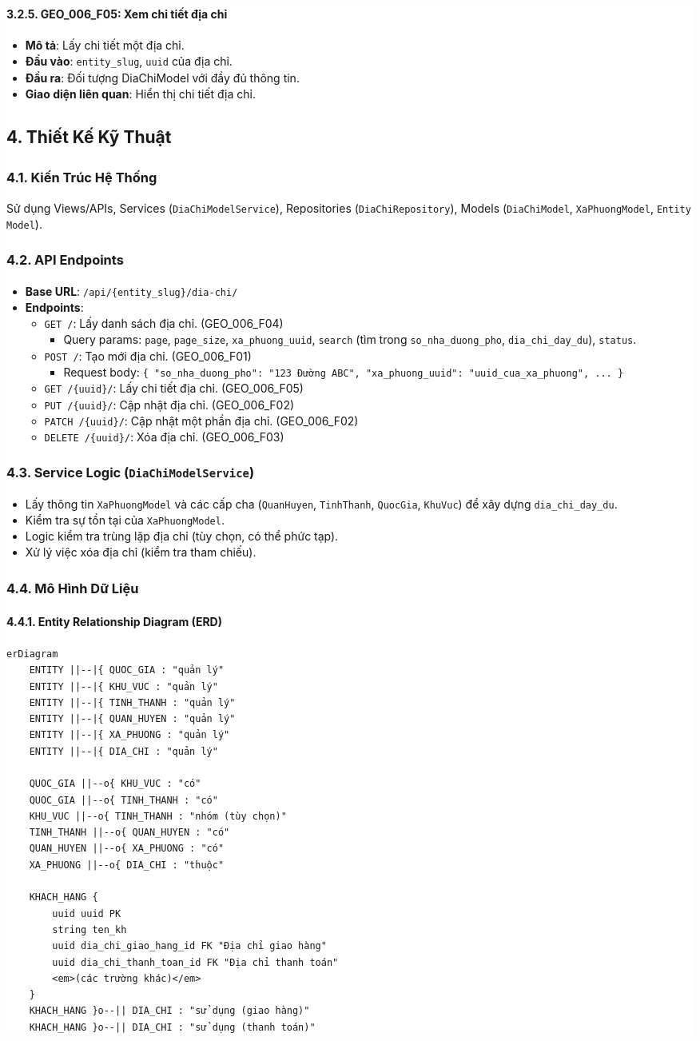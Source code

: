 #### 3.2.5. GEO_006_F05: Xem chi tiết địa chỉ
- **Mô tả**: Lấy chi tiết một địa chỉ.
- **Đầu vào**: `entity_slug`, `uuid` của địa chỉ.
- **Đầu ra**: Đối tượng DiaChiModel với đầy đủ thông tin.
- **Giao diện liên quan**: Hiển thị chi tiết địa chỉ.

## 4. Thiết Kế Kỹ Thuật

### 4.1. Kiến Trúc Hệ Thống
Sử dụng Views/APIs, Services (`DiaChiModelService`), Repositories (`DiaChiRepository`), Models (`DiaChiModel`, `XaPhuongModel`, `EntityModel`).

### 4.2. API Endpoints

- **Base URL**: `/api/{entity_slug}/dia-chi/`
- **Endpoints**:
    - `GET /`: Lấy danh sách địa chỉ. (GEO_006_F04)
        - Query params: `page`, `page_size`, `xa_phuong_uuid`, `search` (tìm trong `so_nha_duong_pho`, `dia_chi_day_du`), `status`.
    - `POST /`: Tạo mới địa chỉ. (GEO_006_F01)
        - Request body: `{ "so_nha_duong_pho": "123 Đường ABC", "xa_phuong_uuid": "uuid_cua_xa_phuong", ... }`
    - `GET /{uuid}/`: Lấy chi tiết địa chỉ. (GEO_006_F05)
    - `PUT /{uuid}/`: Cập nhật địa chỉ. (GEO_006_F02)
    - `PATCH /{uuid}/`: Cập nhật một phần địa chỉ. (GEO_006_F02)
    - `DELETE /{uuid}/`: Xóa địa chỉ. (GEO_006_F03)

### 4.3. Service Logic (`DiaChiModelService`)
- Lấy thông tin `XaPhuongModel` và các cấp cha (`QuanHuyen`, `TinhThanh`, `QuocGia`, `KhuVuc`) để xây dựng `dia_chi_day_du`.
- Kiểm tra sự tồn tại của `XaPhuongModel`.
- Logic kiểm tra trùng lặp địa chỉ (tùy chọn, có thể phức tạp).
- Xử lý việc xóa địa chỉ (kiểm tra tham chiếu).

### 4.4. Mô Hình Dữ Liệu

#### 4.4.1. Entity Relationship Diagram (ERD)

```mermaid
erDiagram
    ENTITY ||--|{ QUOC_GIA : "quản lý"
    ENTITY ||--|{ KHU_VUC : "quản lý"
    ENTITY ||--|{ TINH_THANH : "quản lý"
    ENTITY ||--|{ QUAN_HUYEN : "quản lý"
    ENTITY ||--|{ XA_PHUONG : "quản lý"
    ENTITY ||--|{ DIA_CHI : "quản lý"

    QUOC_GIA ||--o{ KHU_VUC : "có"
    QUOC_GIA ||--o{ TINH_THANH : "có"
    KHU_VUC ||--o{ TINH_THANH : "nhóm (tùy chọn)"
    TINH_THANH ||--o{ QUAN_HUYEN : "có"
    QUAN_HUYEN ||--o{ XA_PHUONG : "có"
    XA_PHUONG ||--o{ DIA_CHI : "thuộc"

    KHACH_HANG {
        uuid uuid PK
        string ten_kh
        uuid dia_chi_giao_hang_id FK "Địa chỉ giao hàng"
        uuid dia_chi_thanh_toan_id FK "Địa chỉ thanh toán"
        <em>(các trường khác)</em>
    }
    KHACH_HANG }o--|| DIA_CHI : "sử dụng (giao hàng)"
    KHACH_HANG }o--|| DIA_CHI : "sử dụng (thanh toán)"
```
